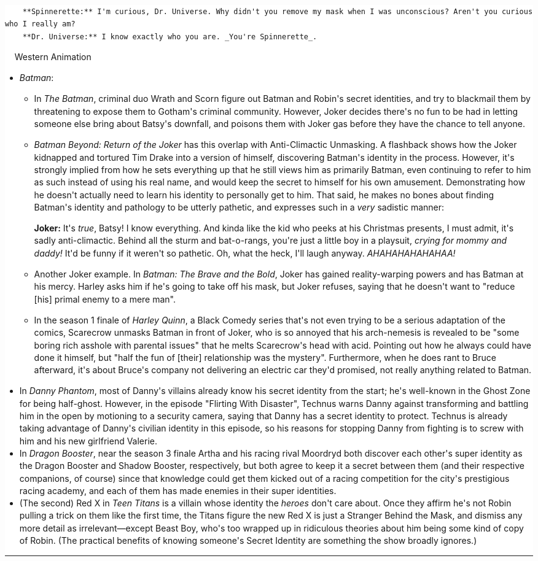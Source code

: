         **Spinnerette:** I'm curious, Dr. Universe. Why didn't you remove my mask when I was unconscious? Aren't you curious who I really am?  
        **Dr. Universe:** I know exactly who you are. _You're Spinnerette_.
        

    Western Animation 

-   _Batman_:
    -   In _The Batman_, criminal duo Wrath and Scorn figure out Batman and Robin's secret identities, and try to blackmail them by threatening to expose them to Gotham's criminal community. However, Joker decides there's no fun to be had in letting someone else bring about Batsy's downfall, and poisons them with Joker gas before they have the chance to tell anyone.
    -   _Batman Beyond: Return of the Joker_ has this overlap with Anti-Climactic Unmasking. A flashback shows how the Joker kidnapped and tortured Tim Drake into a version of himself, discovering Batman's identity in the process. However, it's strongly implied from how he sets everything up that he still views him as primarily Batman, even continuing to refer to him as such instead of using his real name, and would keep the secret to himself for his own amusement. Demonstrating how he doesn't actually need to learn his identity to personally get to him. That said, he makes no bones about finding Batman's identity and pathology to be utterly pathetic, and expresses such in a _very_ sadistic manner:
        
        **Joker:** It's _true_, Batsy! I know everything. And kinda like the kid who peeks at his Christmas presents, I must admit, it's sadly anti-climactic. Behind all the sturm and bat-o-rangs, you're just a little boy in a playsuit, _crying for mommy and daddy!_ It'd be funny if it weren't so pathetic. Oh, what the heck, I'll laugh anyway. _AHAHAHAHAHAHAA!_
        
    -   Another Joker example. In _Batman: The Brave and the Bold_, Joker has gained reality-warping powers and has Batman at his mercy. Harley asks him if he's going to take off his mask, but Joker refuses, saying that he doesn't want to "reduce \[his\] primal enemy to a mere man".
    -   In the season 1 finale of _Harley Quinn_, a Black Comedy series that's not even trying to be a serious adaptation of the comics, Scarecrow unmasks Batman in front of Joker, who is so annoyed that his arch-nemesis is revealed to be "some boring rich asshole with parental issues" that he melts Scarecrow's head with acid. Pointing out how he always could have done it himself, but "half the fun of \[their\] relationship was the mystery". Furthermore, when he does rant to Bruce afterward, it's about Bruce's company not delivering an electric car they'd promised, not really anything related to Batman.
-   In _Danny Phantom_, most of Danny's villains already know his secret identity from the start; he's well-known in the Ghost Zone for being half-ghost. However, in the episode "Flirting With Disaster", Technus warns Danny against transforming and battling him in the open by motioning to a security camera, saying that Danny has a secret identity to protect. Technus is already taking advantage of Danny's civilian identity in this episode, so his reasons for stopping Danny from fighting is to screw with him and his new girlfriend Valerie.
-   In _Dragon Booster_, near the season 3 finale Artha and his racing rival Moordryd both discover each other's super identity as the Dragon Booster and Shadow Booster, respectively, but both agree to keep it a secret between them (and their respective companions, of course) since that knowledge could get them kicked out of a racing competition for the city's prestigious racing academy, and each of them has made enemies in their super identities.
-   (The second) Red X in _Teen Titans_ is a villain whose identity the _heroes_ don't care about. Once they affirm he's not Robin pulling a trick on them like the first time, the Titans figure the new Red X is just a Stranger Behind the Mask, and dismiss any more detail as irrelevant—except Beast Boy, who's too wrapped up in ridiculous theories about him being some kind of copy of Robin. (The practical benefits of knowing someone's Secret Identity are something the show broadly ignores.)

___